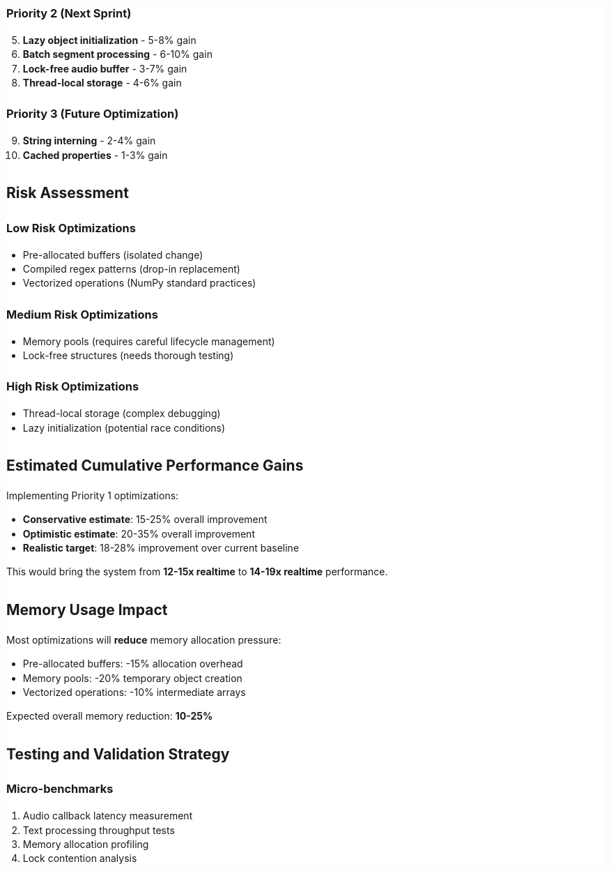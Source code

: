 ### Priority 2 (Next Sprint)
5. **Lazy object initialization** - 5-8% gain
6. **Batch segment processing** - 6-10% gain
7. **Lock-free audio buffer** - 3-7% gain
8. **Thread-local storage** - 4-6% gain

### Priority 3 (Future Optimization)
9. **String interning** - 2-4% gain
10. **Cached properties** - 1-3% gain

## Risk Assessment

### Low Risk Optimizations
- Pre-allocated buffers (isolated change)
- Compiled regex patterns (drop-in replacement)
- Vectorized operations (NumPy standard practices)

### Medium Risk Optimizations
- Memory pools (requires careful lifecycle management)
- Lock-free structures (needs thorough testing)

### High Risk Optimizations
- Thread-local storage (complex debugging)
- Lazy initialization (potential race conditions)

## Estimated Cumulative Performance Gains

Implementing Priority 1 optimizations:
- **Conservative estimate**: 15-25% overall improvement
- **Optimistic estimate**: 20-35% overall improvement
- **Realistic target**: 18-28% improvement over current baseline

This would bring the system from **12-15x realtime** to **14-19x realtime** performance.

## Memory Usage Impact

Most optimizations will **reduce** memory allocation pressure:
- Pre-allocated buffers: -15% allocation overhead
- Memory pools: -20% temporary object creation
- Vectorized operations: -10% intermediate arrays

Expected overall memory reduction: **10-25%**

## Testing and Validation Strategy

### Micro-benchmarks
1. Audio callback latency measurement
2. Text processing throughput tests
3. Memory allocation profiling
4. Lock contention analysis
